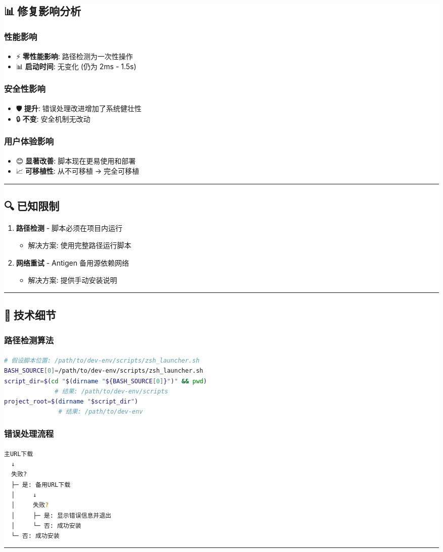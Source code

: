 
## 📊 修复影响分析

### 性能影响

* ⚡ **零性能影响**: 路径检测为一次性操作
* 📊 **启动时间**: 无变化 (仍为 2ms - 1.5s)

### 安全性影响

* 🛡️ **提升**: 错误处理改进增加了系统健壮性
* 🔒 **不变**: 安全机制无改动

### 用户体验影响

* 😊 **显著改善**: 脚本现在更易使用和部署
* 📈 **可移植性**: 从不可移植 → 完全可移植

---

## 🔍 已知限制

1. **路径检测** - 脚本必须在项目内运行
   * 解决方案: 使用完整路径运行脚本

2. **网络重试** - Antigen 备用源依赖网络
   * 解决方案: 提供手动安装说明

---

## 📝 技术细节

### 路径检测算法

```bash
# 假设脚本位置: /path/to/dev-env/scripts/zsh_launcher.sh
BASH_SOURCE[0]=/path/to/dev-env/scripts/zsh_launcher.sh
script_dir=$(cd "$(dirname "${BASH_SOURCE[0]}")" && pwd)
              # 结果: /path/to/dev-env/scripts
project_root=$(dirname "$script_dir")
               # 结果: /path/to/dev-env
```

### 错误处理流程

```bash
主URL下载
  ↓
  失败?
  ├─ 是: 备用URL下载
  │     ↓
  │     失败?
  │     ├─ 是: 显示错误信息并退出
  │     └─ 否: 成功安装
  └─ 否: 成功安装
```

---
